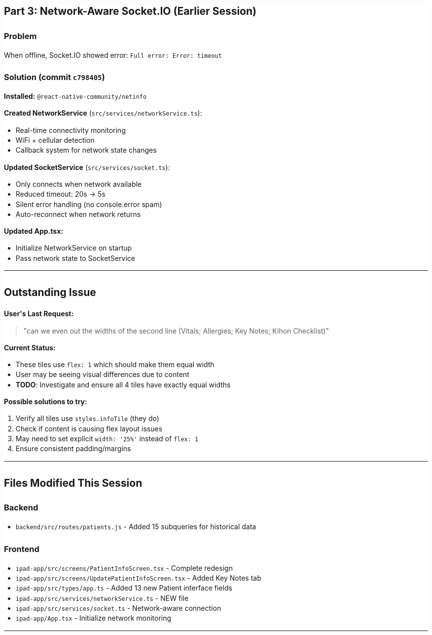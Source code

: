 
## Part 3: Network-Aware Socket.IO (Earlier Session)

### Problem
When offline, Socket.IO showed error: `Full error: Error: timeout`

### Solution (commit `c798405`)

**Installed:** `@react-native-community/netinfo`

**Created NetworkService** (`src/services/networkService.ts`):
- Real-time connectivity monitoring
- WiFi + cellular detection
- Callback system for network state changes

**Updated SocketService** (`src/services/socket.ts`):
- Only connects when network available
- Reduced timeout: 20s → 5s
- Silent error handling (no console.error spam)
- Auto-reconnect when network returns

**Updated App.tsx:**
- Initialize NetworkService on startup
- Pass network state to SocketService

---

## Outstanding Issue

**User's Last Request:**
> "can we even out the widths of the second line (Vitals; Allergies; Key Notes; Kihon Checklist)"

**Current Status:**
- These tiles use `flex: 1` which should make them equal width
- User may be seeing visual differences due to content
- **TODO**: Investigate and ensure all 4 tiles have exactly equal widths

**Possible solutions to try:**
1. Verify all tiles use `styles.infoTile` (they do)
2. Check if content is causing flex layout issues
3. May need to set explicit `width: '25%'` instead of `flex: 1`
4. Ensure consistent padding/margins

---

## Files Modified This Session

### Backend
- `backend/src/routes/patients.js` - Added 15 subqueries for historical data

### Frontend
- `ipad-app/src/screens/PatientInfoScreen.tsx` - Complete redesign
- `ipad-app/src/screens/UpdatePatientInfoScreen.tsx` - Added Key Notes tab
- `ipad-app/src/types/app.ts` - Added 13 new Patient interface fields
- `ipad-app/src/services/networkService.ts` - NEW file
- `ipad-app/src/services/socket.ts` - Network-aware connection
- `ipad-app/App.tsx` - Initialize network monitoring

---